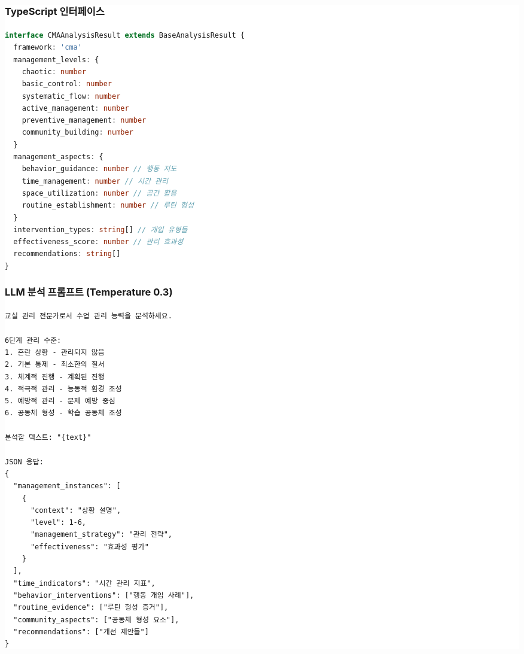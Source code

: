 ### TypeScript 인터페이스
```typescript
interface CMAAnalysisResult extends BaseAnalysisResult {
  framework: 'cma'
  management_levels: {
    chaotic: number
    basic_control: number
    systematic_flow: number
    active_management: number
    preventive_management: number
    community_building: number
  }
  management_aspects: {
    behavior_guidance: number // 행동 지도
    time_management: number // 시간 관리
    space_utilization: number // 공간 활용
    routine_establishment: number // 루틴 형성
  }
  intervention_types: string[] // 개입 유형들
  effectiveness_score: number // 관리 효과성
  recommendations: string[]
}
```

### LLM 분석 프롬프트 (Temperature 0.3)
```
교실 관리 전문가로서 수업 관리 능력을 분석하세요.

6단계 관리 수준:
1. 혼란 상황 - 관리되지 않음
2. 기본 통제 - 최소한의 질서
3. 체계적 진행 - 계획된 진행
4. 적극적 관리 - 능동적 환경 조성
5. 예방적 관리 - 문제 예방 중심
6. 공동체 형성 - 학습 공동체 조성

분석할 텍스트: "{text}"

JSON 응답:
{
  "management_instances": [
    {
      "context": "상황 설명",
      "level": 1-6,
      "management_strategy": "관리 전략",
      "effectiveness": "효과성 평가"
    }
  ],
  "time_indicators": "시간 관리 지표",
  "behavior_interventions": ["행동 개입 사례"],
  "routine_evidence": ["루틴 형성 증거"],
  "community_aspects": ["공동체 형성 요소"],
  "recommendations": ["개선 제안들"]
}
```
